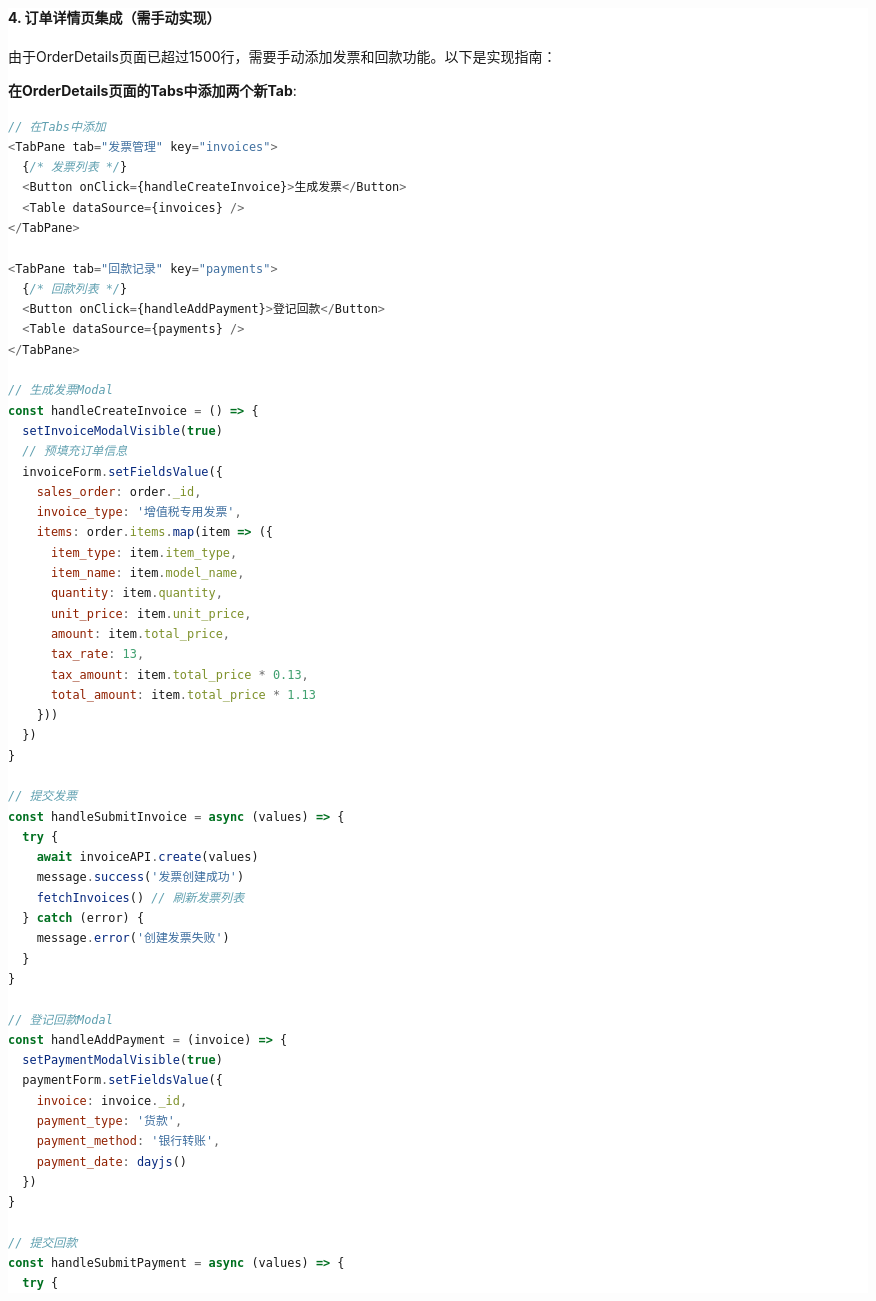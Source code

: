 #### 4. 订单详情页集成（需手动实现）

由于OrderDetails页面已超过1500行，需要手动添加发票和回款功能。以下是实现指南：

**在OrderDetails页面的Tabs中添加两个新Tab**:

```javascript
// 在Tabs中添加
<TabPane tab="发票管理" key="invoices">
  {/* 发票列表 */}
  <Button onClick={handleCreateInvoice}>生成发票</Button>
  <Table dataSource={invoices} />
</TabPane>

<TabPane tab="回款记录" key="payments">
  {/* 回款列表 */}
  <Button onClick={handleAddPayment}>登记回款</Button>
  <Table dataSource={payments} />
</TabPane>

// 生成发票Modal
const handleCreateInvoice = () => {
  setInvoiceModalVisible(true)
  // 预填充订单信息
  invoiceForm.setFieldsValue({
    sales_order: order._id,
    invoice_type: '增值税专用发票',
    items: order.items.map(item => ({
      item_type: item.item_type,
      item_name: item.model_name,
      quantity: item.quantity,
      unit_price: item.unit_price,
      amount: item.total_price,
      tax_rate: 13,
      tax_amount: item.total_price * 0.13,
      total_amount: item.total_price * 1.13
    }))
  })
}

// 提交发票
const handleSubmitInvoice = async (values) => {
  try {
    await invoiceAPI.create(values)
    message.success('发票创建成功')
    fetchInvoices() // 刷新发票列表
  } catch (error) {
    message.error('创建发票失败')
  }
}

// 登记回款Modal
const handleAddPayment = (invoice) => {
  setPaymentModalVisible(true)
  paymentForm.setFieldsValue({
    invoice: invoice._id,
    payment_type: '货款',
    payment_method: '银行转账',
    payment_date: dayjs()
  })
}

// 提交回款
const handleSubmitPayment = async (values) => {
  try {
```